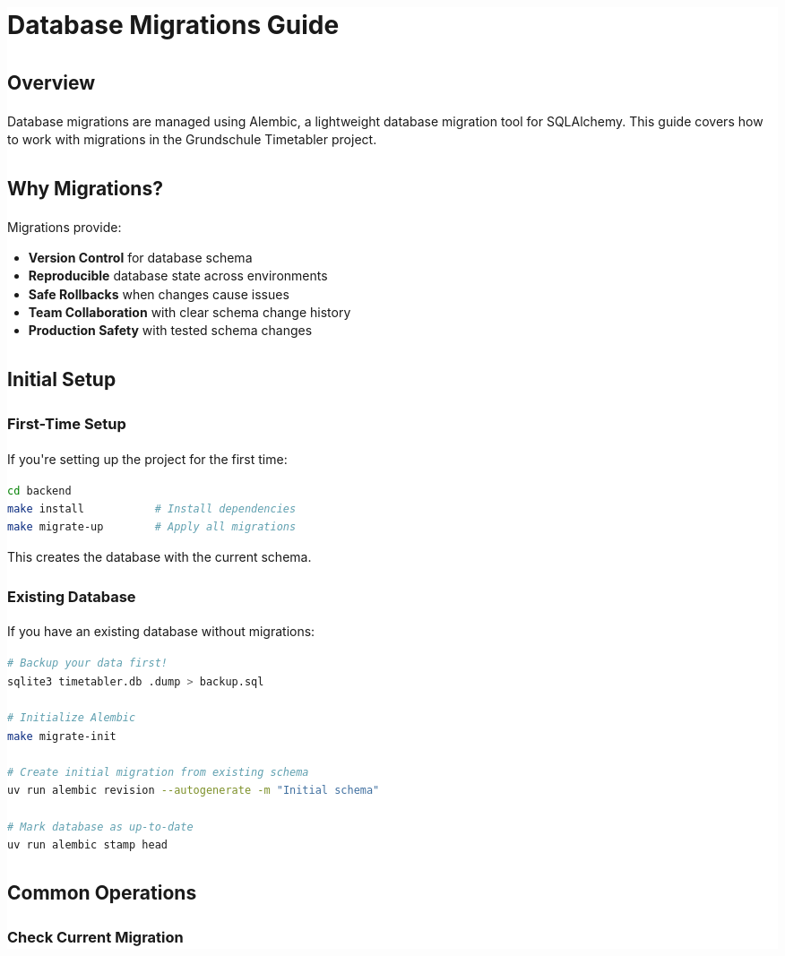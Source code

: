 # Database Migrations Guide

## Overview

Database migrations are managed using Alembic, a lightweight database migration tool for SQLAlchemy. This guide covers how to work with migrations in the Grundschule Timetabler project.

## Why Migrations?

Migrations provide:
- **Version Control** for database schema
- **Reproducible** database state across environments
- **Safe Rollbacks** when changes cause issues
- **Team Collaboration** with clear schema change history
- **Production Safety** with tested schema changes

## Initial Setup

### First-Time Setup

If you're setting up the project for the first time:

```bash
cd backend
make install           # Install dependencies
make migrate-up        # Apply all migrations
```

This creates the database with the current schema.

### Existing Database

If you have an existing database without migrations:

```bash
# Backup your data first!
sqlite3 timetabler.db .dump > backup.sql

# Initialize Alembic
make migrate-init

# Create initial migration from existing schema
uv run alembic revision --autogenerate -m "Initial schema"

# Mark database as up-to-date
uv run alembic stamp head
```

## Common Operations

### Check Current Migration
